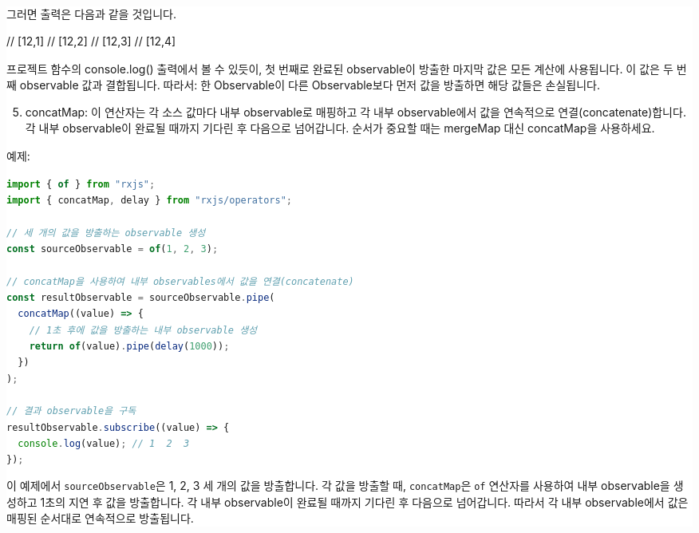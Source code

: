 그러면 출력은 다음과 같을 것입니다.

// [12,1]
// [12,2]
// [12,3]
// [12,4]

프로젝트 함수의 console.log() 출력에서 볼 수 있듯이, 첫 번째로 완료된 observable이 방출한 마지막 값은 모든 계산에 사용됩니다. 이 값은 두 번째 observable 값과 결합됩니다. 따라서: 한 Observable이 다른 Observable보다 먼저 값을 방출하면 해당 값들은 손실됩니다.



<ins class="adsbygoogle"
     style="display:block"
     data-ad-client="ca-pub-4877378276818686"
     data-ad-slot="1898504329"
     data-ad-format="auto"
     data-full-width-responsive="true"></ins>

<script>
     (adsbygoogle = window.adsbygoogle || []).push({});
</script>

5. concatMap: 이 연산자는 각 소스 값마다 내부 observable로 매핑하고 각 내부 observable에서 값을 연속적으로 연결(concatenate)합니다. 각 내부 observable이 완료될 때까지 기다린 후 다음으로 넘어갑니다. 순서가 중요할 때는 mergeMap 대신 concatMap을 사용하세요.

예제:

```js
import { of } from "rxjs";
import { concatMap, delay } from "rxjs/operators";

// 세 개의 값을 방출하는 observable 생성
const sourceObservable = of(1, 2, 3);

// concatMap을 사용하여 내부 observables에서 값을 연결(concatenate)
const resultObservable = sourceObservable.pipe(
  concatMap((value) => {
    // 1초 후에 값을 방출하는 내부 observable 생성
    return of(value).pipe(delay(1000));
  })
);

// 결과 observable을 구독
resultObservable.subscribe((value) => {
  console.log(value); // 1  2  3
});
```

이 예제에서 `sourceObservable`은 1, 2, 3 세 개의 값을 방출합니다. 각 값을 방출할 때, `concatMap`은 `of` 연산자를 사용하여 내부 observable을 생성하고 1초의 지연 후 값을 방출합니다. 각 내부 observable이 완료될 때까지 기다린 후 다음으로 넘어갑니다. 따라서 각 내부 observable에서 값은 매핑된 순서대로 연속적으로 방출됩니다.



<ins class="adsbygoogle"
     style="display:block"
     data-ad-client="ca-pub-4877378276818686"
     data-ad-slot="1898504329"
     data-ad-format="auto"
     data-full-width-responsive="true"></ins>
